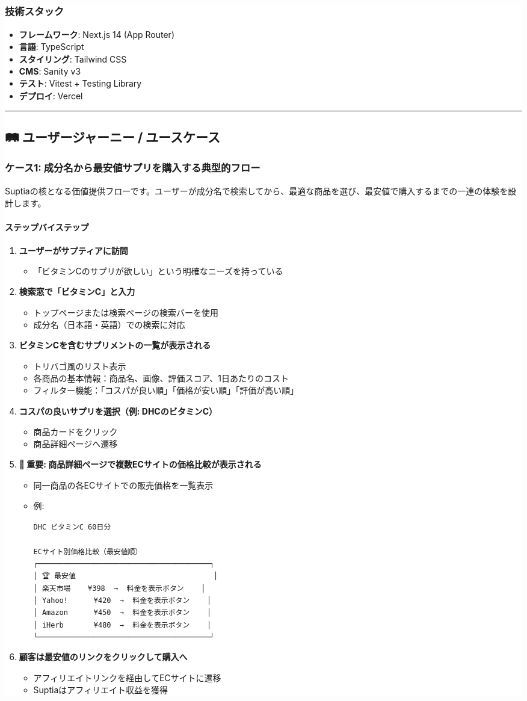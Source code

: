 ### 技術スタック

- **フレームワーク**: Next.js 14 (App Router)
- **言語**: TypeScript
- **スタイリング**: Tailwind CSS
- **CMS**: Sanity v3
- **テスト**: Vitest + Testing Library
- **デプロイ**: Vercel

---

## 🛤️ ユーザージャーニー / ユースケース

### ケース1: 成分名から最安値サプリを購入する典型的フロー

Suptiaの核となる価値提供フローです。ユーザーが成分名で検索してから、最適な商品を選び、最安値で購入するまでの一連の体験を設計します。

#### ステップバイステップ

1. **ユーザーがサプティアに訪問**
   - 「ビタミンCのサプリが欲しい」という明確なニーズを持っている

2. **検索窓で「ビタミンC」と入力**
   - トップページまたは検索ページの検索バーを使用
   - 成分名（日本語・英語）での検索に対応

3. **ビタミンCを含むサプリメントの一覧が表示される**
   - トリバゴ風のリスト表示
   - 各商品の基本情報：商品名、画像、評価スコア、1日あたりのコスト
   - フィルター機能：「コスパが良い順」「価格が安い順」「評価が高い順」

4. **コスパの良いサプリを選択（例: DHCのビタミンC）**
   - 商品カードをクリック
   - 商品詳細ページへ遷移

5. **📍 重要: 商品詳細ページで複数ECサイトの価格比較が表示される**
   - 同一商品の各ECサイトでの販売価格を一覧表示
   - 例:

     ```
     DHC ビタミンC 60日分

     ECサイト別価格比較（最安値順）
     ┌────────────────────────────────────────┐
     │ 🏆 最安値                                │
     │ 楽天市場    ¥398  →  料金を表示ボタン    │
     │ Yahoo!      ¥420  →  料金を表示ボタン    │
     │ Amazon      ¥450  →  料金を表示ボタン    │
     │ iHerb       ¥480  →  料金を表示ボタン    │
     └────────────────────────────────────────┘
     ```

6. **顧客は最安値のリンクをクリックして購入へ**
   - アフィリエイトリンクを経由してECサイトに遷移
   - Suptiaはアフィリエイト収益を獲得
